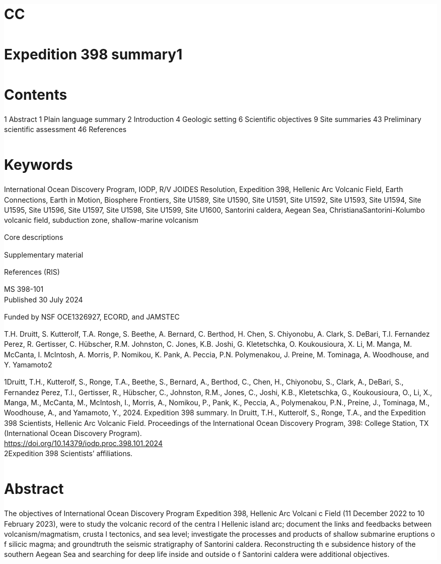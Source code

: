 # CC  

# Expedition 398 summary1  

# Contents  

1 Abstract 1 Plain language summary 2 Introduction 4 Geologic setting 6 Scientific objectives 9 Site summaries 43 Preliminary scientific assessment 46 References  

# Keywords  

International Ocean Discovery Program, IODP, R/V JOIDES Resolution, Expedition 398, Hellenic Arc Volcanic Field, Earth Connections, Earth in Motion, Biosphere Frontiers, Site U1589, Site U1590, Site U1591, Site U1592, Site U1593, Site U1594, Site U1595, Site U1596, Site U1597, Site U1598, Site U1599, Site U1600, Santorini caldera, Aegean Sea, ChristianaSantorini-Kolumbo volcanic field, subduction zone, shallow-marine volcanism  

Core descriptions  

Supplementary material  

References (RIS)  

MS 398-101   
Published 30 July 2024  

Funded by NSF OCE1326927, ECORD, and JAMSTEC  

T.H. Druitt, S. Kutterolf, T.A. Ronge, S. Beethe, A. Bernard, C. Berthod, H. Chen, S. Chiyonobu, A. Clark, S. DeBari, T.I. Fernandez Perez, R. Gertisser, C. Hübscher, R.M. Johnston, C. Jones, K.B. Joshi, G. Kletetschka, O. Koukousioura, X. Li, M. Manga, M. McCanta, I. McIntosh, A. Morris, P. Nomikou, K. Pank, A. Peccia, P.N. Polymenakou, J. Preine, M. Tominaga, A. Woodhouse, and Y. Yamamoto2  

1Druitt, T.H., Kutterolf, S., Ronge, T.A., Beethe, S., Bernard, A., Berthod, C., Chen, H., Chiyonobu, S., Clark, A., DeBari, S., Fernandez Perez, T.I., Gertisser, R., Hübscher, C., Johnston, R.M., Jones, C., Joshi, K.B., Kletetschka, G., Koukousioura, O., Li, X., Manga, M., McCanta, M., McIntosh, I., Morris, A., Nomikou, P., Pank, K., Peccia, A., Polymenakou, P.N., Preine, J., Tominaga, M., Woodhouse, A., and Yamamoto, Y., 2024. Expedition 398 summary. In Druitt, T.H., Kutterolf, S., Ronge, T.A., and the Expedition 398 Scientists, Hellenic Arc Volcanic Field. Proceedings of the International Ocean Discovery Program, 398: College Station, TX (International Ocean Discovery Program).   
https://doi.org/10.14379/iodp.proc.398.101.2024   
2Expedition 398 Scientists’ affiliations.  

# Abstract  

The objectives of International Ocean Discovery Program Expedition 398, Hellenic Arc Volcani c Field (11 December 2022 to 10 February 2023), were to study the volcanic record of the centra l Hellenic island arc; document the links and feedbacks between volcanism/magmatism, crusta l tectonics, and sea level; investigate the processes and products of shallow submarine eruptions o f silicic magma; and groundtruth the seismic stratigraphy of Santorini caldera. Reconstructing th e subsidence history of the southern Aegean Sea and searching for deep life inside and outside o f Santorini caldera were additional objectives.  
